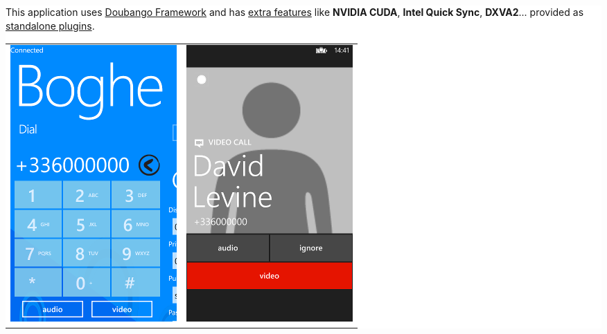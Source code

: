 This application uses [Doubango Framework](https://github.com/DoubangoTelecom/doubango) and has [extra features](ExtraFeatures.md) like **NVIDIA CUDA**, **Intel Quick Sync**, **DXVA2**... provided as [standalone plugins](ExtraFeatures.md).
<br />


<table cellpadding='10'>
<tr>
<td><img src='boghe-wp8/screenshots/240x400/ss_dialer.png' /></td>
<td><img src='boghe-wp8/screenshots/240x400/ss_incomin.png' /></td>